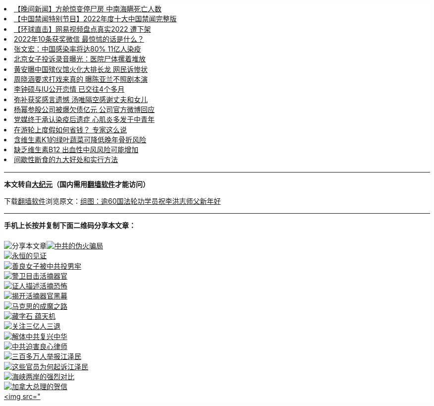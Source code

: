 <li><a href="https://github.com/19920513/djy/blob/master/gb/22/12/31/n13896087.md#1">【晚间新闻】方舱惊变停尸房 中南海瞒死亡人数</a></li>
<li><a href="https://github.com/19920513/djy/blob/master/gb/22/12/30/n13895644.md#1">【中国禁闻特别节目】2022年度十大中国禁闻完整版</a></li>
<li><a href="https://github.com/19920513/djy/blob/master/gb/22/12/30/n13895678.md#1">【环球直击】网易视频盘点真实2022 遭下架</a></li>
<li><a href="https://github.com/19920513/djy/blob/master/gb/22/12/30/n13895524.md#1">2022年10条获奖微信 最惊怵的话是什么？</a></li>
<li><a href="https://github.com/19920513/djy/blob/master/gb/22/12/30/n13895619.md#1">张文宏：中国感染率将达80% 11亿人染疫</a></li>
<li><a href="https://github.com/19920513/djy/blob/master/gb/22/12/30/n13895124.md#1">北京女子投诉录音曝光：医院尸体摞着堆放</a></li>
<li><a href="https://github.com/19920513/djy/blob/master/gb/22/12/30/n13894733.md#1">黄安曝中国殡仪馆火化大排长龙 网民诉惨状</a></li>
<li><a href="https://github.com/19920513/djy/blob/master/gb/22/12/31/n13895820.md#1">周晓涵要求打戏来真的 曝陈亚兰不照剧本演</a></li>
<li><a href="https://github.com/19920513/djy/blob/master/gb/22/12/31/n13896444.md#1">李钟硕与IU公开恋情 已交往4个多月</a></li>
<li><a href="https://github.com/19920513/djy/blob/master/gb/22/12/30/n13895784.md#1">弥补获奖感言遗憾 汤唯隔空感谢丈夫和女儿</a></li>
<li><a href="https://github.com/19920513/djy/blob/master/gb/22/12/29/n13894649.md#1">杨幂参股公司被爆欠债亿元 公司官方微博回应</a></li>
<li><a href="https://github.com/19920513/djy/blob/master/gb/22/12/31/n13896498.md#1">党媒终于承认染疫后遗症 心肌炎多发于中青年</a></li>
<li><a href="https://github.com/19920513/djy/blob/master/gb/22/12/30/n13895183.md#1">在游轮上度假如何省钱？ 专家这么说</a></li>
<li><a href="https://github.com/19920513/djy/blob/master/gb/22/12/29/n13894434.md#1">含维生素K1的绿叶蔬菜可降低晚年骨折风险</a></li>
<li><a href="https://github.com/19920513/djy/blob/master/gb/22/12/29/n13894407.md#1">缺乏维生素B12 出血性中风风险可能增加</a></li>
<li><a href="https://github.com/19920513/djy/blob/master/gb/22/12/30/n13895270.md#1">间歇性断食的九大好处和实行方法</a></li>
<hr>

<strong>本文转自<a href="https://www.epochtimes.com">大纪元</a>（国内需用<a href="https://github.com/19920513/www/blob/master/README.md#8">翻墙软件</a>才能访问）</strong><p>下载<a href="https://github.com/19920513/www/blob/master/README.md#8">翻墙软件</a>浏览原文：<a href="https://www.epochtimes.com/gb/22/12/23/n13890484.htm">组图：逾60国法轮功学员祝李洪志师父新年好</a></p><hr>

<strong>手机上长按并复制下面二维码分享本文章：</strong><br><br><img src="https://chart.apis.google.com/chart?cht=qr&chs=240x240&choe=UTF-8&chld=M|2&chl=https://github.com/19920513/djy/blob/master/gb/22/12/23/n13890484.md%231" title="分享本文章"></td><td VALIGN=TOP><a href="https://github.com/19920513/djy/blob/master/gb/16/1/21/n4622075.md?dfh#1" target="_blank"><img src="https://raw.githubusercontent.com/19920513/djy/master/gb/300/wei-f1.jpg" title="中共的伪火骗局"  alt="中共的伪火骗局"></a><br><a href="https://github.com/19920513/www/blob/master/README.md?dfh#9" target="_blank"><img src="https://raw.githubusercontent.com/19920513/djy/master/gb/300/yong-h.jpg" title="永恒的见证"  alt="永恒的见证"></a><br><a href="https://github.com/19920513/djy/blob/master/gb/13/9/29/n3974789.md?dfh#1" target="_blank"><img src="https://raw.githubusercontent.com/19920513/djy/master/gb/300/shang-lnz.jpg" title="善良女子被中共投男牢"  alt="善良女子被中共投男牢"></a><br><a href="https://github.com/19920513/djy/blob/master/gb/16/3/16/n4663449.md?dfh#1" target="_blank"><img src="https://raw.githubusercontent.com/19920513/djy/master/gb/300/huo-z3.jpg" title="警卫目击活摘器官"  alt="警卫目击活摘器官"></a><br><a href="https://github.com/19920513/djy/blob/master/gb/16/8/7/n8177641.md?dfh#1" target="_blank"><img src="https://raw.githubusercontent.com/19920513/djy/master/gb/300/huo-z4.jpg" title="证人描述活摘恐怖"  alt="证人描述活摘恐怖"></a><br><a href="https://github.com/19920513/djy/blob/master/gb/10/4/19/n2881569.md?dfh#1" target="_blank"><img src="https://raw.githubusercontent.com/19920513/djy/master/gb/300/huo-z1.jpg" title="揭开活摘器官黑幕"  alt="揭开活摘器官黑幕"></a><br><a href="https://github.com/19920513/djy/blob/master/gb/10/11/7/n3077476.md?dfh#1" target="_blank"><img src="https://raw.githubusercontent.com/19920513/djy/master/gb/300/ma-ks.jpg" title="马克思的成魔之路"  alt="马克思的成魔之路"></a><br><a href="https://github.com/19920513/djy/blob/master/gb/14/6/9/n4173977.md?dfh#1" target="_blank"><img src="https://raw.githubusercontent.com/19920513/djy/master/gb/300/chang-zs.jpg" title="藏字石 蕴天机"  alt="藏字石 蕴天机"></a><br><a href="https://github.com/19920513/djy/blob/master/gb/18/5/10/n10381511.md?dfh#1" target="_blank"><img src="https://raw.githubusercontent.com/19920513/djy/master/gb/300/st1.jpg" title="关注三亿人三退"  alt="关注三亿人三退"></a><br><a href="https://github.com/19920513/djy/blob/master/gb/18/3/21/n10237682.md?dfh#1" target="_blank"><img src="https://raw.githubusercontent.com/19920513/djy/master/gb/300/jie-t.jpg" title="解体中共复兴中华"  alt="解体中共复兴中华"></a><br><a href="https://github.com/19920513/djy/blob/master/gb/9/2/9/n2422991.md?dfh#1" target="_blank"><img src="https://raw.githubusercontent.com/19920513/djy/master/gb/300/gao-zs.jpg" title="中共迫害良心律师"  alt="中共迫害良心律师"></a><br><a href="https://github.com/19920513/djy/blob/master/gb/18/12/9/n10900044.md?dfh#1" target="_blank"><img src="https://raw.githubusercontent.com/19920513/djy/master/gb/300/sj1.jpg" title="三百多万人举报江泽民"  alt="三百多万人举报江泽民"></a><br><a href="https://github.com/19920513/djy/blob/master/gb/18/8/28/n10672014.md?dfh#1" target="_blank"><img src="https://raw.githubusercontent.com/19920513/djy/master/gb/300/sj2.jpg" title="这些官员为何起诉江泽民"  alt="这些官员为何起诉江泽民"></a><br><a href="https://github.com/19920513/djy/blob/master/gb/8/12/18/n2367165.md?dfh#1" target="_blank"><img src="https://raw.githubusercontent.com/19920513/djy/master/gb/300/liangan.jpg" title="海峡两岸的强烈对比"  alt="海峡两岸的强烈对比"></a><br><a href="https://github.com/19920513/djy/blob/master/gb/15/12/10/n4593139.md?dfh#1" target="_blank"><img src="https://raw.githubusercontent.com/19920513/djy/master/gb/300/jia-ndzl.jpg" title="加拿大总理的贺信"  alt="加拿大总理的贺信"></a><br><a href="https://github.com/19920513/djy/blob/master/gb/11/6/17/n3289382.md?dfh#1" target="_blank"><img src="